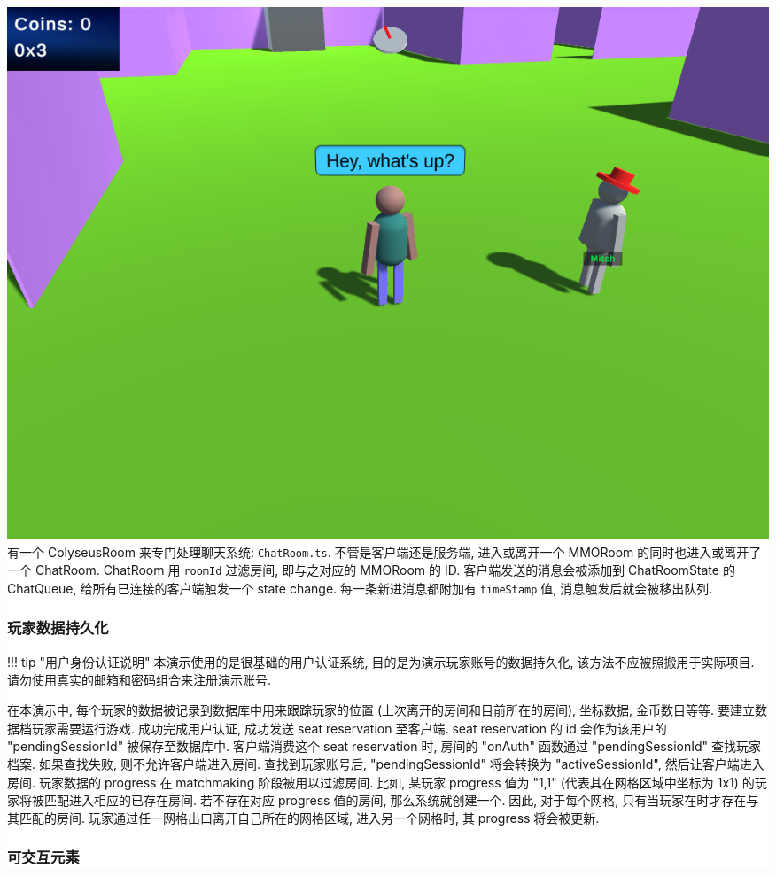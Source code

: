![ChatScreenshot](mmo/chatScreenshot.PNG)
有一个 ColyseusRoom 来专门处理聊天系统: `ChatRoom.ts`. 不管是客户端还是服务端, 进入或离开一个 MMORoom 的同时也进入或离开了一个 ChatRoom. ChatRoom 用 `roomId` 过滤房间, 即与之对应的 MMORoom 的 ID.
客户端发送的消息会被添加到 ChatRoomState 的 ChatQueue, 给所有已连接的客户端触发一个 state change. 每一条新进消息都附加有 `timeStamp` 值, 消息触发后就会被移出队列.
### 玩家数据持久化
!!! tip "用户身份认证说明"
		本演示使用的是很基础的用户认证系统,
        目的是为演示玩家账号的数据持久化,
        该方法不应被照搬用于实际项目.
		请勿使用真实的邮箱和密码组合来注册演示账号.

在本演示中, 每个玩家的数据被记录到数据库中用来跟踪玩家的位置 (上次离开的房间和目前所在的房间), 坐标数据, 金币数目等等.
要建立数据档玩家需要运行游戏. 成功完成用户认证, 成功发送 seat reservation 至客户端. seat reservation 的 id 会作为该用户的 "pendingSessionId" 被保存至数据库中. 客户端消费这个 seat reservation 时, 房间的 "onAuth" 函数通过 "pendingSessionId" 查找玩家档案. 如果查找失败, 则不允许客户端进入房间. 查找到玩家账号后, "pendingSessionId" 将会转换为 "activeSessionId", 然后让客户端进入房间.
玩家数据的 progress 在 matchmaking 阶段被用以过滤房间. 比如, 某玩家 progress 值为 "1,1" (代表其在网格区域中坐标为 1x1) 的玩家将被匹配进入相应的已存在房间. 若不存在对应 progress 值的房间, 那么系统就创建一个. 因此, 对于每个网格, 只有当玩家在时才存在与其匹配的房间. 玩家通过任一网格出口离开自己所在的网格区域, 进入另一个网格时, 其 progress 将会被更新.
### 可交互元素